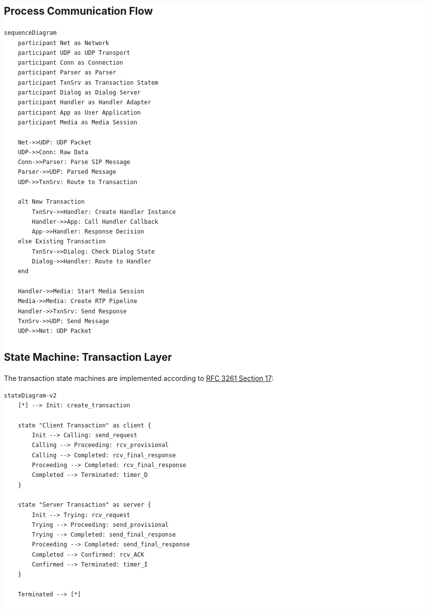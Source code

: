 ## Process Communication Flow

```mermaid
sequenceDiagram
    participant Net as Network
    participant UDP as UDP Transport
    participant Conn as Connection
    participant Parser as Parser
    participant TxnSrv as Transaction Statem
    participant Dialog as Dialog Server
    participant Handler as Handler Adapter
    participant App as User Application
    participant Media as Media Session
    
    Net->>UDP: UDP Packet
    UDP->>Conn: Raw Data
    Conn->>Parser: Parse SIP Message
    Parser->>UDP: Parsed Message
    UDP->>TxnSrv: Route to Transaction
    
    alt New Transaction
        TxnSrv->>Handler: Create Handler Instance
        Handler->>App: Call Handler Callback
        App->>Handler: Response Decision
    else Existing Transaction
        TxnSrv->>Dialog: Check Dialog State
        Dialog->>Handler: Route to Handler
    end
    
    Handler->>Media: Start Media Session
    Media->>Media: Create RTP Pipeline
    Handler->>TxnSrv: Send Response
    TxnSrv->>UDP: Send Message
    UDP->>Net: UDP Packet
```

## State Machine: Transaction Layer

The transaction state machines are implemented according to [RFC 3261 Section 17](https://www.rfc-editor.org/rfc/rfc3261.html#section-17):

```mermaid
stateDiagram-v2
    [*] --> Init: create_transaction
    
    state "Client Transaction" as client {
        Init --> Calling: send_request
        Calling --> Proceeding: rcv_provisional
        Calling --> Completed: rcv_final_response
        Proceeding --> Completed: rcv_final_response
        Completed --> Terminated: timer_D
    }
    
    state "Server Transaction" as server {
        Init --> Trying: rcv_request
        Trying --> Proceeding: send_provisional
        Trying --> Completed: send_final_response
        Proceeding --> Completed: send_final_response
        Completed --> Confirmed: rcv_ACK
        Confirmed --> Terminated: timer_I
    }
    
    Terminated --> [*]
    
```